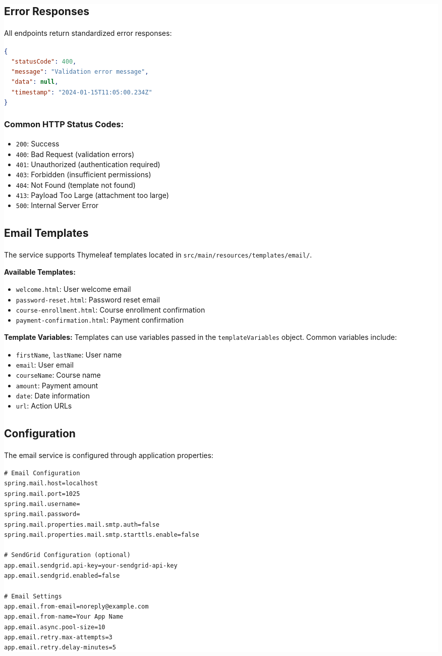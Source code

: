 ## Error Responses

All endpoints return standardized error responses:

```json
{
  "statusCode": 400,
  "message": "Validation error message",
  "data": null,
  "timestamp": "2024-01-15T11:05:00.234Z"
}
```

### Common HTTP Status Codes:
- `200`: Success
- `400`: Bad Request (validation errors)
- `401`: Unauthorized (authentication required)
- `403`: Forbidden (insufficient permissions)
- `404`: Not Found (template not found)
- `413`: Payload Too Large (attachment too large)
- `500`: Internal Server Error

## Email Templates

The service supports Thymeleaf templates located in `src/main/resources/templates/email/`.

**Available Templates:**
- `welcome.html`: User welcome email
- `password-reset.html`: Password reset email
- `course-enrollment.html`: Course enrollment confirmation
- `payment-confirmation.html`: Payment confirmation

**Template Variables:**
Templates can use variables passed in the `templateVariables` object. Common variables include:
- `firstName`, `lastName`: User name
- `email`: User email
- `courseName`: Course name
- `amount`: Payment amount
- `date`: Date information
- `url`: Action URLs

## Configuration

The email service is configured through application properties:

```properties
# Email Configuration
spring.mail.host=localhost
spring.mail.port=1025
spring.mail.username=
spring.mail.password=
spring.mail.properties.mail.smtp.auth=false
spring.mail.properties.mail.smtp.starttls.enable=false

# SendGrid Configuration (optional)
app.email.sendgrid.api-key=your-sendgrid-api-key
app.email.sendgrid.enabled=false

# Email Settings
app.email.from-email=noreply@example.com
app.email.from-name=Your App Name
app.email.async.pool-size=10
app.email.retry.max-attempts=3
app.email.retry.delay-minutes=5
```